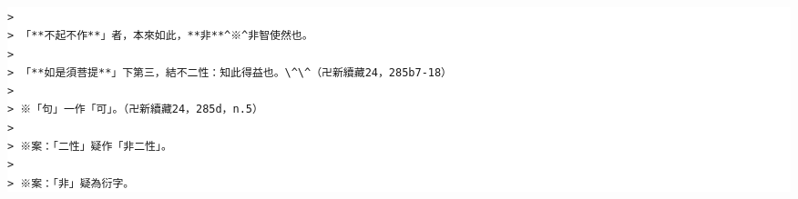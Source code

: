     >
    > 「**不起不作**」者，本來如此，**非**^※^非智使然也。
    >
    > 「**如是須菩提**」下第三，結不二性：知此得益也。\^\^（卍新續藏24，285b7-18）
    >
    > ※「句」一作「可」。（卍新續藏24，285d，n.5）
    >
    > ※案：「二性」疑作「非二性」。
    >
    > ※案：「非」疑為衍字。

[^18]: 亦＋（不可知亦）【聖】【石】。（大正25，509d，n.14）

[^19]: 《大般若波羅蜜多經》卷436〈40 清淨品〉：

    > \^「世尊！如是般若波羅蜜多皆應敬禮！」
    >
    > 佛言：「如是，功德多故。然此般若波羅蜜多，無造無作，無能證者。」
    >
    > 「世尊！一切法性不可證覺。」\^\^（大正7，196b20-22）

[^20]: 《大智度論疏》卷21：\^「**『佛言：一切法一性，非二相』**者，即是畢竟空性也。**『是一法性亦無性』**者，明亦無此一畢竟空性也。**『是無性即是性』**者，明無性之性即是一切體性也。當釋。」\^\^（卍新續藏46，893c13-15）

[^21]: 〔是〕－【宋】【宮】。（大正25，509d，n.15）

[^22]: 一＋（切）【聖】。（大正25，509d，n.16）

[^23]: 礙相＝相礙【宋】【宮】。（大正25，509d，n.17）

[^24]: 《大般若波羅蜜多經》卷436〈40 清淨品〉：

    > \^佛言：「如是，以一切法本性唯一，能證所證不可得故。善現！當知諸法一性即是無性，諸法無性即是一性，如是諸法一性──無性是本實性，此本實性無造無作。善現！若菩薩摩訶薩能如實知諸所有法一性──無性，無造無作，則能遠離一切執著。」\^\^（大正7，196b22-28）

[^25]: 《大般若波羅蜜多經》卷436〈40 清淨品〉：

    > \^具壽善現復白佛言：「如是般若波羅蜜多，難可覺了！」
    >
    > 佛言：「如是！由此般若波羅蜜多，無能見者、無能聞者、無能覺者、無能知者，離證相故。」\^\^（大正7，196b28-c2）

[^26]: 如＋（汝）【元】【明】。（大正25，509d，n.18）

[^27]: 《大正藏》原作「相」，今依《高麗藏》作「想」（第14冊，1016a16）。

[^28]: 《大般若波羅蜜多經》卷436〈40 清淨品〉：

    > 「\^世尊！如是般若波羅蜜多，不可思議！\^\^」
    >
    > \^佛言：「如是！由此般若波羅蜜多不可以心取，離心相故；不可以色乃至識取，離彼相故；......不可以如來十力乃至十八佛不共法取，離彼相故；不可以一切智、道相智、一切相智取，離彼相故；不可以一切法取，離彼相故。復次，善現！如是般若波羅蜜多，不從色生，乃至不從一切法生。」
    >
    > 具壽善現復白佛言：「如是般若波羅蜜多，無所造作！」
    >
    > 佛言：「如是！以諸作者不可得故。善現！色不可得故，作者不可得；受、想、行、識不可得故，作者不可得；乃至一切法不可得故，作者不可得。善現！由諸作者及色等法不可得故，如是般若波羅蜜多無所造作。\^\^」（大正7，196c2-20）

[^29]: 〔根〕－【石】。（大正25，509d，n.20）

[^30]: 《正觀》（6），pp.171-172：經文在《大智度論》卷64（大正25，509a13-26）先說「礙法」，接著卷64（大正25，509a26-b8）說「遠離一切礙法」。

[^31]: 法＋（示教他無上道應以實法）十字【宮】。（大正25，509d，n.21）

[^32]: 《正觀》（6），pp.171-172：參見《大智度論》卷54（大正25，445a20-28）。

[^33]: 得＝許【宮】，＝說【聖】。（大正25，509d，n.22）

[^34]: 以＝已【宋】【元】【明】【宮】【石】。（大正25，509d，n.23）

[^35]: 《大智度論》對「無相相」之說明，參見卷61（大正25，495b17-24）、卷65（大正25，517a3-7）、卷87（大正25，674c18-19）、卷88（大正25，677c10-11）、卷94（大正25，718a12）。

[^36]: 〔相微細〕－【宮】【石】。（大正25，510d，n.1）

[^37]: 〔微〕－【聖】。（大正25，510d，n.2）

[^38]: 〔遠一切法〕－【宮】，遠＋（離）【聖】。（大正25，510d，n.3）

[^39]: 遠＝離【宋】【元】【明】【宮】【聖】。（大正25，510d，n.4）

[^40]: 微細＝細微【宋】【元】【明】【宮】。（大正25，510d，n.5）

[^41]: **畢竟空**：一法性，無性。（印順法師，《大智度論筆記》［E013］p.308-309）

[^42]: **畢竟空**：不應取相。（印順法師，《大智度論筆記》［E013］p.308）

[^43]: 在＝作【聖】。（大正25，510d，n.6）

[^44]: 難＋（解）【聖】。（大正25，510d，n.7）

[^45]: （1）〔耳〕－【宋】【元】【明】【宮】【聖】【石】。（大正25，510d，n.8）

    > （2）案：依一般經論所言：「眼」見，「耳」聞，「鼻、舌、身」覺（知），「意」知（識）。若就「覺或知」而言，僅「鼻、舌、身」覺知，故此處「耳」字應刪，如宋本等校勘。
    >
    > 若就「六種知」而言，則應補「眼」字，方成「六種知」。


[^1]: （大智......餘）十四字＝（大智度論釋第42品下訖第43品上）十八字【宋】【元】【宮】，（釋歎淨品第42之下）十字【明】，（大智度論釋第41品下訖第42品上）十八字【聖】。（大正25，509d，n.3）
[^2]: 《大智度論疏》卷21：\^「**『爾時釋提桓因門**^※^』已下，即是品之大分第三，明天主問前**百**^※^相。所以然者，上文既明諸法皆淨，恐人不解而生取着成**礎**^※^相故，天主欲令無滯，所以問也。\^\^」（卍新續藏46，893c5-7）
[^3]: 《大般若波羅蜜多經》卷436〈40 清淨品〉：
[^4]: 一切＋（種）【元】【明】。（大正25，509d，n.7）
[^5]: 《大般若波羅蜜多經》卷436〈40
[^6]: 〔應〕－【宋】【元】【明】【宮】【聖】。（大正25，509d，n.8）
[^7]: 《大般若波羅蜜多經》卷436〈40
[^8]: 許＝說【元】【明】。（大正25，509d，n.9）
[^9]: 《大般若波羅蜜多經》卷436〈40
[^10]: 讚=語【宋】【宮】。（大正25，509d，n.10）
[^11]: 〔善哉〕－【宋】【元】【明】【宮】。（大正25，509d，n.11）
[^12]: 《大智度論疏》卷21：「\^**『汝今更聽乘**^※^**釋』**已下，即是品之第四，明天主請前善吉說**百**^※^相已，如來讚成。而善吉非一切知人，知有相不盡，是故如來復為廣說微細有相等法，下當一一釋可。\^\^」（卍新續藏46，893c9-12）
[^13]: 〔汝〕－【宋】【元】【明】【宮】【聖】。（大正25，509d，n.12）
[^14]: 〔須菩提〕－【宋】【元】【明】【宮】。（大正25，509d，n.13）
[^15]: 《大般若波羅蜜多經》卷436〈40 清淨品〉：
[^16]: 《大般若波羅蜜多經》卷436〈40 清淨品〉：
[^17]: 《大品經義疏》卷12：
[^46]: 也＋（釋四十一品竟）【石】。（大正25，510d，n.9）
[^47]: （1）（（大智...三））十四字＝（（釋無作品第四十三之上））十字【明】，（（大智度論釋第四十三品上無作品））十四字【宮】，（（大智度論釋第四十二品上無作行品））十五字【聖】，（（摩訶般若波羅蜜品第四十二無作品））十五字【石】。（大正25，510d，n.10）
[^48]: 《大智度論疏》卷21：\^「『**須菩提白佛言**』已下，就此品中雖得門戶極多，而大有三分。上既明有相，即明波若無過，即是法無**百**^※^相；今次欲明人無**百**^※^相，故云『**作者不可得故**』。所以此初第一、明前既**作無而所不作**^※^，明前無行而無所不行。第二、明諸佛道同法，無異轍義故，所以面**名**^※^現千佛同法；無異轍義故，所以面**名**^※^現說波若。第**二**^※^、次明至行報諸根無惱無缺。」\^\^（卍新續藏46，894a10-16）
[^49]: （1）《大般若波羅蜜多經》卷436〈40 清淨品〉：
[^50]: （1）《放光般若經》卷9〈44
[^51]: （1）《大般若波羅蜜多經》卷436〈41
[^52]: 《大般若波羅蜜多經》卷436〈41
[^53]: 智＝知【聖】。（大正25，510d，n.12）
[^54]: 不＝無【石】。（大正25，510d，n.13）
[^55]: 礙＝果【聖】。（大正25，510d，n.14）
[^56]: 《大般若波羅蜜多經》卷436〈41
[^57]: 曾＝會【明】。（大正25，510d，n.15）
[^58]: 〔是〕－【宋】【元】【明】【宮】。（大正25，510d，n.16）
[^59]: 〔讚若毀虛空〕－【聖】。（大正25，510d，n.17）
[^60]: 須菩提＋（譬如虛空，若讚時亦不增**不咸**^※^，毀時亦不增**不咸**^※^）【聖】。（大正25，510d，n.18）
[^61]: 法＋（法）【聖】。（大正25，511d，n.1）
[^62]: 《大般若波羅蜜多經》卷436〈41 無摽幟品〉：
[^63]: 《大智度論疏》卷21：\^**「『須菩提白佛言』**已下，前明**嘆法**，今明**嘆人**也。」\^\^（卍新續藏46，894a21）
[^64]: 〔不〕－【石】。（大正25，511d，n.2）
[^65]: 〔行〕－【宮】【聖】。（大正25，511d，n.3）
[^66]: 禪＋（波羅蜜）【石】。（大正25，511d，n.4）
[^67]: 《大般若波羅蜜多經》卷436〈41 無摽幟品〉：
[^68]: 大＋（誓）【元】【明】【石】。（大正25，511d，n.5）
[^69]: 《大般若波羅蜜多經》卷437〈41
[^70]: 《大般若波羅蜜多經》卷437〈41
[^71]: 〔人〕－【聖】。（大正25，511d，n.6）
[^72]: 《大般若波羅蜜多經》卷437〈41 無摽幟品〉：
[^73]: 大＋（誓）【元】【明】【聖】【石】。（大正25，511d，n.7）
[^74]: 《大般若波羅蜜多經》卷437〈41 無摽幟品〉：
[^75]: 減＝增【石】。（大正25，511d，n.8）
[^76]: 增＝減【石】。（大正25，511d，n.9）
[^77]: （1）《大智度論疏》卷21：\^「**『世尊！是眾生性亦不減』**已下，以眾生性無故，眾生界亦不減；以聖人性無故，諸佛界亦不增；以佛界不增故，聖人亦不無滿；以眾生界不減故，眾生則不可盡也。」\^\^（卍新續藏46，894a23-b2）
[^78]: 〔當〕－【宋】【元】【明】【宮】。（大正25，511d，n.10）
[^79]: 見＝是【石】。（大正25，511d，n.11）
[^80]: 《大般若波羅蜜多經》卷437〈41
[^81]: 《大智度論疏》卷21：
[^82]: 《大智度論疏》卷21：「\^**『應云何行』**已下，上明無作，今次明行相也。\^\^」（卍新續藏46，894b8）
[^83]: 〔云何得〕－【宋】【元】【明】【宮】。（大正25，511d，n.12）
[^84]: 〔若〕－【宋】【元】【明】【宮】。（大正25，511d，n.13）
[^85]: 〔相〕－【石】。（大正25，511d，n.14）
[^86]: 《大智度論疏》卷21：「\^**『示諸法畢竟實相故』**已下，明波若實相法中，不明諸法常故，不同無智愚人；不明諸法無常故，不同相人──愚家兩忌，內外雙寂也。**『不受是法』**者，明隆為破常倒為無常觀，即捨也。\^\^」（卍新續藏46，894b9-12）
[^87]: 《大智度論疏》卷21：\^「**『問曰：色等罪法』**已下，問意云：此中明法，皆言從色至前種故──色等為苦、無常，可；共種故云何？」\^\^（卍新續藏46，894b13-14）
[^88]: 行＝得【宋】【元】【明】【宮】。（大正25，511d，n.15）
[^89]: 不＋（可）【聖】。（大正25，511d，n.16）
[^90]: 〔是〕－【石】。（大正25，511d，n.17）
[^91]: 〔無〕－【宋】【元】【明】【宮】【聖】。（大正25，511d，n.18）
[^92]: 善＝若【石】。（大正25，511d，n.19）
[^93]: 〔故〕－【石】。（大正25，511d，n.20）
[^94]: 《大智度論疏》卷21：「\^**『礙者是非道』已上**^※^，**下品**^※^明礙相；此中明無礙相，令善吉總結上下，故云爾也。當釋。\^\^」（卍新續藏46，894c1-2）
[^95]: 會眾＝眾會【宋】【元】【明】【宮】【聖】。（大正25，511d，n.21）
[^96]: 〔波羅蜜〕－【石】。（大正25，511d，n.22）
[^97]: 〔空〕－【宮】【聖】，空＝說【石】。（大正25，511d，n.23）
[^98]: 《大智度論疏》卷21：\^「**『罪業因緣生故**』已下，欲論行者亦非罪業所得，但因緣之義是虗誑法，故說為罪可。當釋。」\^\^（卍新續藏46，894c3-4）
[^99]: **虛空**：可說不可說。（印順法師，《大智度論筆記》［E013］p.309）
[^100]: 大＋（誓）【聖】【石】＊。（大正25，511d，n.24）
[^101]: 〔喻〕－【石】。（大正25，512d，n.1）
[^102]: 《大智度論疏》卷21：
[^103]: （無）＋漏【聖】【石】。（大正25，512d，n.2）
[^104]: 縛＝脫【宋】【元】【明】【宮】【聖】。（大正25，512d，n.3）
[^105]: 脫＝縛【宋】【元】【明】【宮】【聖】。（大正25，512d，n.4）
[^106]: 彩＝綵【宋】【宮】【聖】。（大正25，512d，n.5）
[^107]: 案：依照經文，此乃須菩提所說。
[^108]: 眾生不增不減。（印順法師，《大智度論筆記》〔E013〕p.309）
[^109]: 戒眾＝眾生【宋】【元】【明】【宮】【石】。（大正25，512d，n.6）
[^110]: 《大智度論疏》卷21：\^「『**爾時，釋提桓因語須菩提』**已下，明天主現聞上佛與善吉了了說法諸實相，欲與守護故，發到門也。當釋。」\^\^（卍新續藏46，894c9-10）
[^111]: 讀＝讚【宋】【宮】。（大正25，512d，n.8）
[^112]: （守）＋護【聖】。（大正25，512d，n.9）
[^113]: 《大般若波羅蜜多經》卷437〈41 無摽幟品〉：
[^114]: 《大智度論疏》卷21：\^「『**汝頗見是法可守護者**』已下，明善吉意云：此法無相故，又波若力自無量故，不須外護也。然至論釋之。」\^\^（卍新續藏46，894c12-13）
[^115]: 《大智度論疏》卷21：\^「**『是善男子』**已下，上明法不須外護，今明人然不須外護。欲論佛法之中，然須內外兩護；但今此中欲顯波若是諸佛師，自有大力；又諸佛何護？不須世人所護。故塵外護非是都不須也。論自釋之，臨文當一一對釋。」\^\^（卍新續藏46，894c14-18）
[^116]: 護＝誰【聖】＊。（大正25，512d，n.10）
[^117]: 響＝嚮【聖】下同。（大正25，512d，n.11）
[^118]: 《大智度論疏》卷21：\^「**『不念夢、不念是夢、不念用夢、不念我夢**等』已下，明天主發四句。上善吉欲明不須外護義，故舉此十喻等，以易解況難解，反問天主明不可護義，但內行波若即是前護。今者天主復還舉此四句問善吉也。」\^\^（卍新續藏46，894c19-22）
[^119]: 《大般若波羅蜜多經》卷437〈41 無摽幟品〉：
[^120]: 《大智度論疏》卷21：\^「**『不念是色』**已下，上為舉易解況難解故，以夢中反問天主；今復欲以難解況前易解。明色等既至不念，何況夢等故着者！此中復還舉四事答之，乃至一切種智，上四法亦然也。並至論當一一釋之可。」\^\^（卍新續藏46，894c23-895a2）
[^121]: 〔不念我夢......是化〕十五字－【宮】。（大正25，512d，n.12）
[^122]: 〔化〕－【宋】。（大正25，512d，n.13）
[^123]: 《大般若波羅蜜多經》卷437〈41 無摽幟品〉：
[^124]: **終歸於空**：涅槃。（印順法師，《大智度論筆記》〔E015〕p.311）
[^125]: 《大智度論疏》卷21：\^「**『須菩提及一比丘，出家法，敬禮而已』**下，明天主是俗人，多設事供養；善吉等既是出家人，但須設法供養，故云『敬禮而已』，為別異道俗故然。」\^\^（卍新續藏46，895a5-7）
[^126]: 子弟＝弟子【石】。（大正25，512d，n.15）
[^127]: 〔守〕－【宋】【元】【明】【宮】。（大正25，512d，n.16）
[^128]: 令＝念【聖】。（大正25，513d，n.1）
[^129]: 苦惱＝惱苦【聖】。（大正25，513d，n.2）